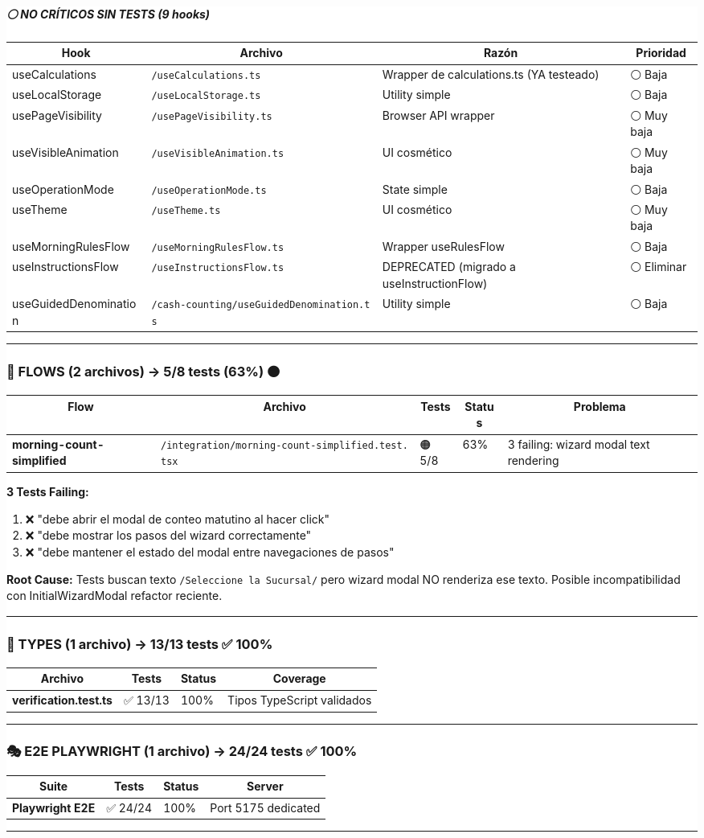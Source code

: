##### ⚪ NO CRÍTICOS SIN TESTS (9 hooks)

| Hook | Archivo | Razón | Prioridad |
|------|---------|-------|-----------|
| useCalculations | `/useCalculations.ts` | Wrapper de calculations.ts (YA testeado) | ⚪ Baja |
| useLocalStorage | `/useLocalStorage.ts` | Utility simple | ⚪ Baja |
| usePageVisibility | `/usePageVisibility.ts` | Browser API wrapper | ⚪ Muy baja |
| useVisibleAnimation | `/useVisibleAnimation.ts` | UI cosmético | ⚪ Muy baja |
| useOperationMode | `/useOperationMode.ts` | State simple | ⚪ Baja |
| useTheme | `/useTheme.ts` | UI cosmético | ⚪ Muy baja |
| useMorningRulesFlow | `/useMorningRulesFlow.ts` | Wrapper useRulesFlow | ⚪ Baja |
| useInstructionsFlow | `/useInstructionsFlow.ts` | DEPRECATED (migrado a useInstructionFlow) | ⚪ Eliminar |
| useGuidedDenomination | `/cash-counting/useGuidedDenomination.ts` | Utility simple | ⚪ Baja |

---

### 🌊 FLOWS (2 archivos) → 5/8 tests (63%) 🟠

| Flow | Archivo | Tests | Status | Problema |
|------|---------|-------|--------|----------|
| **morning-count-simplified** | `/integration/morning-count-simplified.test.tsx` | 🟠 5/8 | 63% | 3 failing: wizard modal text rendering |

**3 Tests Failing:**
1. ❌ "debe abrir el modal de conteo matutino al hacer click"
2. ❌ "debe mostrar los pasos del wizard correctamente"
3. ❌ "debe mantener el estado del modal entre navegaciones de pasos"

**Root Cause:** Tests buscan texto `/Seleccione la Sucursal/` pero wizard modal NO renderiza ese texto. Posible incompatibilidad con InitialWizardModal refactor reciente.

---

### 📝 TYPES (1 archivo) → 13/13 tests ✅ 100%

| Archivo | Tests | Status | Coverage |
|---------|-------|--------|----------|
| **verification.test.ts** | ✅ 13/13 | 100% | Tipos TypeScript validados |

---

### 🎭 E2E PLAYWRIGHT (1 archivo) → 24/24 tests ✅ 100%

| Suite | Tests | Status | Server |
|-------|-------|--------|--------|
| **Playwright E2E** | ✅ 24/24 | 100% | Port 5175 dedicated |

---